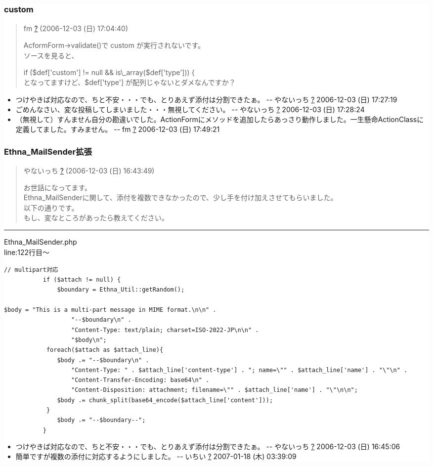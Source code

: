### custom [](ethna-community-forum-archiveto200703.html#f94b9ab4 "f94b9ab4")
> fm [?](cmd=edit&page=fm&refer=ethna-community-forum-archiveto200703.html) (2006-12-03 (日) 17:04:40)  
>   
> AcformForm->validate()で custom が実行されないです。  
> ソースを見ると、
> 
> if ($def['custom'] != null && is\_array($def['type'])) {  
> となってますけど、$def['type'] が配列じゃないとダメなんですか？
- つけやきば対応なので、ちと不安・・・でも、とりあえず添付は分割できたぁ。 -- やないっち [?](cmd=edit&page=%A4%E4%A4%CA%A4%A4%A4%C3%A4%C1&refer=ethna-community-forum-archiveto200703.html) 2006-12-03 (日) 17:27:19
- ごめんなさい、変な投稿してしまいました・・・無視してください。 -- やないっち [?](cmd=edit&page=%A4%E4%A4%CA%A4%A4%A4%C3%A4%C1&refer=ethna-community-forum-archiveto200703.html) 2006-12-03 (日) 17:28:24
- （無視して）すんません自分の勘違いでした。ActionFormにメソッドを追加したらあっさり動作しました。一生懸命ActionClassに定義してました。すみません。 -- fm [?](cmd=edit&page=fm&refer=ethna-community-forum-archiveto200703.html) 2006-12-03 (日) 17:49:21

### Ethna\_MailSender拡張 [](ethna-community-forum-archiveto200703.html#ca1a8ea0 "ca1a8ea0")
> やないっち [?](cmd=edit&page=%A4%E4%A4%CA%A4%A4%A4%C3%A4%C1&refer=ethna-community-forum-archiveto200703.html) (2006-12-03 (日) 16:43:49)  
>   
> お世話になってます。  
> Ethna\_MailSenderに関して、添付を複数できなかったので、少し手を付け加えさせてもらいました。  
> 以下の通りです。  
> もし、変なところがあったら教えてください。
* * *

Ethna\_MailSender.php  
line:122行目〜

    // multipart対応
               if ($attach != null) {
                   $boundary = Ethna_Util::getRandom();

    $body = "This is a multi-part message in MIME format.\n\n" .
                       "--$boundary\n" .
                       "Content-Type: text/plain; charset=ISO-2022-JP\n\n" .
                       "$body\n";
               	foreach($attach as $attach_line){
                   $body .= "--$boundary\n" .
                       "Content-Type: " . $attach_line['content-type'] . "; name=\"" . $attach_line['name'] . "\"\n" .
                       "Content-Transfer-Encoding: base64\n" . 
                       "Content-Disposition: attachment; filename=\"" . $attach_line['name'] . "\"\n\n";
                   $body .= chunk_split(base64_encode($attach_line['content']));
               	}
                   $body .= "--$boundary--";
               }

- つけやきば対応なので、ちと不安・・・でも、とりあえず添付は分割できたぁ。 -- やないっち [?](cmd=edit&page=%A4%E4%A4%CA%A4%A4%A4%C3%A4%C1&refer=ethna-community-forum-archiveto200703.html) 2006-12-03 (日) 16:45:06
- 簡単ですが複数の添付に対応するようにしました。 -- いちい [?](cmd=edit&page=%A4%A4%A4%C1%A4%A4&refer=ethna-community-forum-archiveto200703.html) 2007-01-18 (木) 03:39:09
